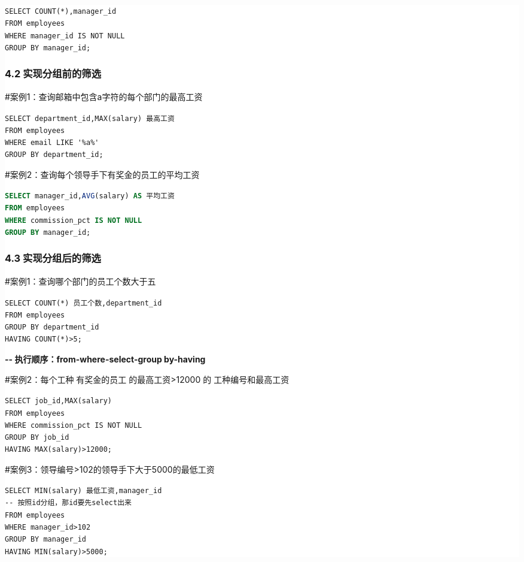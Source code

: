```
SELECT COUNT(*),manager_id
FROM employees
WHERE manager_id IS NOT NULL
GROUP BY manager_id;
```



### 4.2 实现分组前的筛选



#案例1：查询邮箱中包含a字符的每个部门的最高工资

```
SELECT department_id,MAX(salary) 最高工资
FROM employees
WHERE email LIKE '%a%'
GROUP BY department_id;
```

#案例2：查询每个领导手下有奖金的员工的平均工资

```sql
SELECT manager_id,AVG(salary) AS 平均工资
FROM employees
WHERE commission_pct IS NOT NULL
GROUP BY manager_id;
```

### 4.3 实现分组后的筛选

#案例1：查询哪个部门的员工个数大于五

```
SELECT COUNT(*) 员工个数,department_id
FROM employees
GROUP BY department_id
HAVING COUNT(*)>5;
```

**-- 执行顺序：from-where-select-group by-having**

#案例2：每个工种 有奖金的员工 的最高工资>12000 的 工种编号和最高工资

```
SELECT job_id,MAX(salary)
FROM employees
WHERE commission_pct IS NOT NULL
GROUP BY job_id
HAVING MAX(salary)>12000;
```


#案例3：领导编号>102的领导手下大于5000的最低工资

```
SELECT MIN(salary) 最低工资,manager_id 
-- 按照id分组，那id要先select出来
FROM employees
WHERE manager_id>102
GROUP BY manager_id
HAVING MIN(salary)>5000;
```
